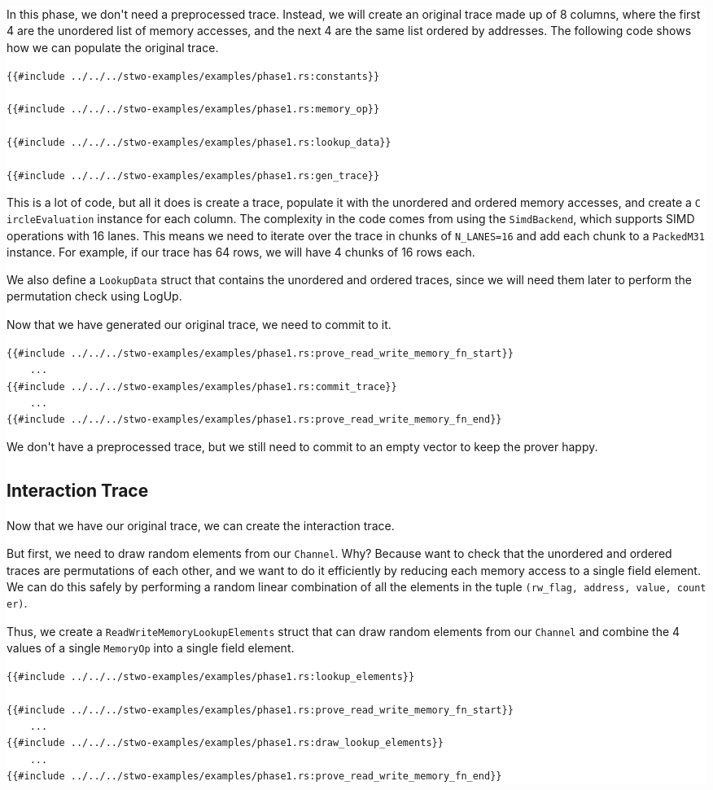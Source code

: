In this phase, we don't need a preprocessed trace. Instead, we will create an original trace made up of 8 columns, where the first 4 are the unordered list of memory accesses, and the next 4 are the same list ordered by addresses. The following code shows how we can populate the original trace.

```rust,ignore
{{#include ../../../stwo-examples/examples/phase1.rs:constants}}

{{#include ../../../stwo-examples/examples/phase1.rs:memory_op}}

{{#include ../../../stwo-examples/examples/phase1.rs:lookup_data}}

{{#include ../../../stwo-examples/examples/phase1.rs:gen_trace}}
```

This is a lot of code, but all it does is create a trace, populate it with the unordered and ordered memory accesses, and create a `CircleEvaluation` instance for each column. The complexity in the code comes from using the `SimdBackend`, which supports SIMD operations with 16 lanes. This means we need to iterate over the trace in chunks of `N_LANES=16` and add each chunk to a `PackedM31` instance. For example, if our trace has 64 rows, we will have 4 chunks of 16 rows each.

We also define a `LookupData` struct that contains the unordered and ordered traces, since we will need them later to perform the permutation check using LogUp.

Now that we have generated our original trace, we need to commit to it.

```rust,ignore
{{#include ../../../stwo-examples/examples/phase1.rs:prove_read_write_memory_fn_start}}
    ...
{{#include ../../../stwo-examples/examples/phase1.rs:commit_trace}}
    ...
{{#include ../../../stwo-examples/examples/phase1.rs:prove_read_write_memory_fn_end}}
```

We don't have a preprocessed trace, but we still need to commit to an empty vector to keep the prover happy.

## Interaction Trace

Now that we have our original trace, we can create the interaction trace.

But first, we need to draw random elements from our `Channel`. Why? Because want to check that the unordered and ordered traces are permutations of each other, and we want to do it efficiently by reducing each memory access to a single field element. We can do this safely by performing a random linear combination of all the elements in the tuple `(rw_flag, address, value, counter)`.

Thus, we create a `ReadWriteMemoryLookupElements` struct that can draw random elements from our `Channel` and combine the 4 values of a single `MemoryOp` into a single field element.

```rust,ignore
{{#include ../../../stwo-examples/examples/phase1.rs:lookup_elements}}

{{#include ../../../stwo-examples/examples/phase1.rs:prove_read_write_memory_fn_start}}
    ...
{{#include ../../../stwo-examples/examples/phase1.rs:draw_lookup_elements}}
    ...
{{#include ../../../stwo-examples/examples/phase1.rs:prove_read_write_memory_fn_end}}
```
